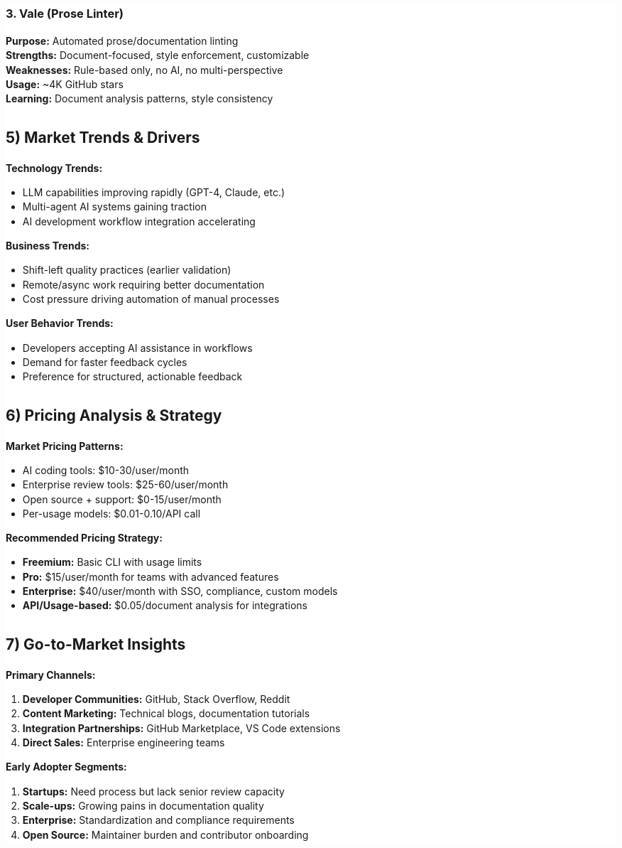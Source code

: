 ### 3. Vale (Prose Linter)  
**Purpose:** Automated prose/documentation linting  
**Strengths:** Document-focused, style enforcement, customizable  
**Weaknesses:** Rule-based only, no AI, no multi-perspective  
**Usage:** ~4K GitHub stars  
**Learning:** Document analysis patterns, style consistency

## 5) Market Trends & Drivers

**Technology Trends:**
- LLM capabilities improving rapidly (GPT-4, Claude, etc.)
- Multi-agent AI systems gaining traction
- AI development workflow integration accelerating

**Business Trends:**
- Shift-left quality practices (earlier validation)
- Remote/async work requiring better documentation
- Cost pressure driving automation of manual processes

**User Behavior Trends:**
- Developers accepting AI assistance in workflows
- Demand for faster feedback cycles
- Preference for structured, actionable feedback

## 6) Pricing Analysis & Strategy

**Market Pricing Patterns:**
- AI coding tools: $10-30/user/month
- Enterprise review tools: $25-60/user/month  
- Open source + support: $0-15/user/month
- Per-usage models: $0.01-0.10/API call

**Recommended Pricing Strategy:**
- **Freemium:** Basic CLI with usage limits
- **Pro:** $15/user/month for teams with advanced features
- **Enterprise:** $40/user/month with SSO, compliance, custom models
- **API/Usage-based:** $0.05/document analysis for integrations

## 7) Go-to-Market Insights

**Primary Channels:**
1. **Developer Communities:** GitHub, Stack Overflow, Reddit
2. **Content Marketing:** Technical blogs, documentation tutorials  
3. **Integration Partnerships:** GitHub Marketplace, VS Code extensions
4. **Direct Sales:** Enterprise engineering teams

**Early Adopter Segments:**
1. **Startups:** Need process but lack senior review capacity
2. **Scale-ups:** Growing pains in documentation quality
3. **Enterprise:** Standardization and compliance requirements
4. **Open Source:** Maintainer burden and contributor onboarding
